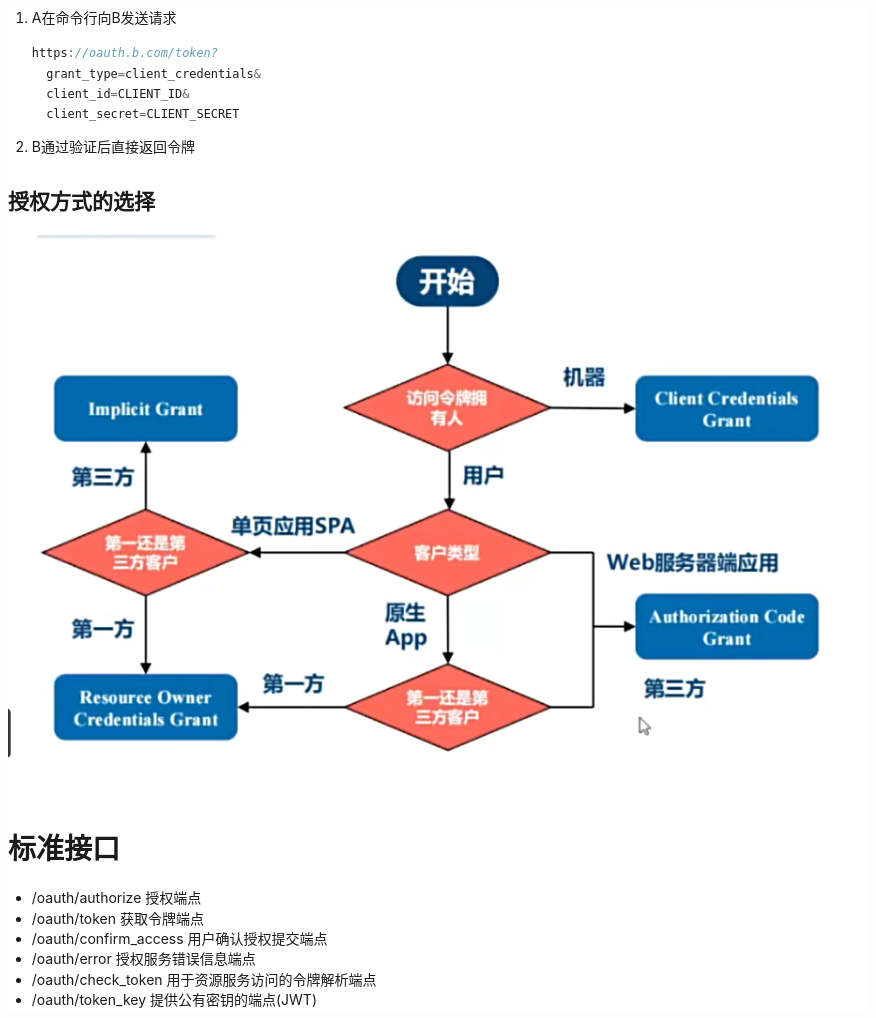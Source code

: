 1. A在命令行向B发送请求

   ```js
   https://oauth.b.com/token?
     grant_type=client_credentials&
     client_id=CLIENT_ID&
     client_secret=CLIENT_SECRET
   ```

2. B通过验证后直接返回令牌

## 授权方式的选择

![image-20240208162453668](oauth2/image-20240208162453668.png)

# 标准接口

- /oauth/authorize 授权端点
-  /oauth/token 获取令牌端点
- /oauth/confirm_access 用户确认授权提交端点
- /oauth/error 授权服务错误信息端点
- /oauth/check_token 用于资源服务访问的令牌解析端点
- /oauth/token_key 提供公有密钥的端点(JWT)
